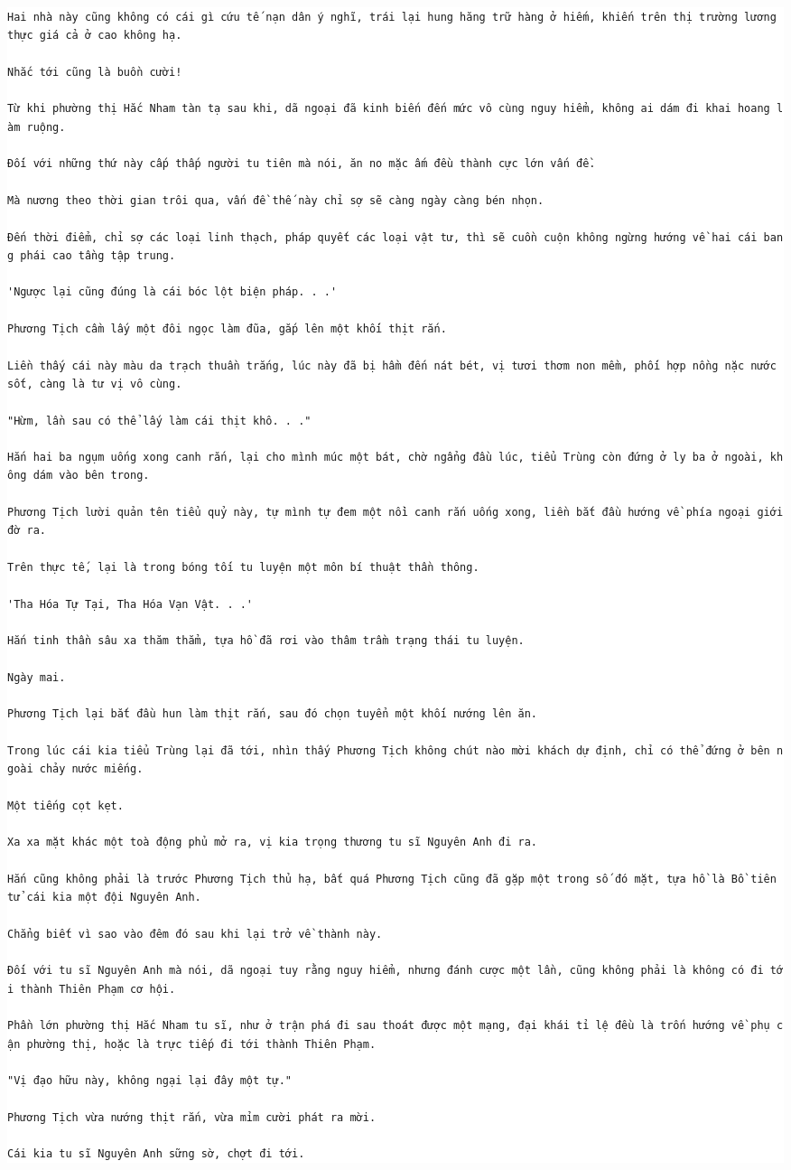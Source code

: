 	Hai nhà này cũng không có cái gì cứu tế nạn dân ý nghĩ, trái lại hung hăng trữ hàng ở hiếm, khiến trên thị trường lương thực giá cả ở cao không hạ.

	Nhắc tới cũng là buồn cười!

	Từ khi phường thị Hắc Nham tàn tạ sau khi, dã ngoại đã kinh biến đến mức vô cùng nguy hiểm, không ai dám đi khai hoang làm ruộng.

	Đối với những thứ này cấp thấp người tu tiên mà nói, ăn no mặc ấm đều thành cực lớn vấn đề.

	Mà nương theo thời gian trôi qua, vấn đề thế này chỉ sợ sẽ càng ngày càng bén nhọn.

	Đến thời điểm, chỉ sợ các loại linh thạch, pháp quyết các loại vật tư, thì sẽ cuồn cuộn không ngừng hướng về hai cái bang phái cao tầng tập trung.

	'Ngược lại cũng đúng là cái bóc lột biện pháp. . .'

	Phương Tịch cầm lấy một đôi ngọc làm đũa, gắp lên một khối thịt rắn.

	Liền thấy cái này màu da trạch thuần trắng, lúc này đã bị hầm đến nát bét, vị tươi thơm non mềm, phối hợp nồng nặc nước sốt, càng là tư vị vô cùng.

	"Hừm, lần sau có thể lấy làm cái thịt khô. . ."

	Hắn hai ba ngụm uống xong canh rắn, lại cho mình múc một bát, chờ ngẩng đầu lúc, tiểu Trùng còn đứng ở ly ba ở ngoài, không dám vào bên trong.

	Phương Tịch lười quản tên tiểu quỷ này, tự mình tự đem một nồi canh rắn uống xong, liền bắt đầu hướng về phía ngoại giới đờ ra.

	Trên thực tế, lại là trong bóng tối tu luyện một môn bí thuật thần thông.

	'Tha Hóa Tự Tại, Tha Hóa Vạn Vật. . .'

	Hắn tinh thần sâu xa thăm thẳm, tựa hồ đã rơi vào thâm trầm trạng thái tu luyện.

	Ngày mai.

	Phương Tịch lại bắt đầu hun làm thịt rắn, sau đó chọn tuyển một khối nướng lên ăn.

	Trong lúc cái kia tiểu Trùng lại đã tới, nhìn thấy Phương Tịch không chút nào mời khách dự định, chỉ có thể đứng ở bên ngoài chảy nước miếng.

	Một tiếng cọt kẹt.

	Xa xa mặt khác một toà động phủ mở ra, vị kia trọng thương tu sĩ Nguyên Anh đi ra.

	Hắn cũng không phải là trước Phương Tịch thủ hạ, bất quá Phương Tịch cũng đã gặp một trong số đó mặt, tựa hồ là Bồ tiên tử cái kia một đội Nguyên Anh.

	Chẳng biết vì sao vào đêm đó sau khi lại trở về thành này.

	Đối với tu sĩ Nguyên Anh mà nói, dã ngoại tuy rằng nguy hiểm, nhưng đánh cược một lần, cũng không phải là không có đi tới thành Thiên Phạm cơ hội.

	Phần lớn phường thị Hắc Nham tu sĩ, như ở trận phá đi sau thoát được một mạng, đại khái tỉ lệ đều là trốn hướng về phụ cận phường thị, hoặc là trực tiếp đi tới thành Thiên Phạm.

	"Vị đạo hữu này, không ngại lại đây một tự."

	Phương Tịch vừa nướng thịt rắn, vừa mỉm cười phát ra mời.

	Cái kia tu sĩ Nguyên Anh sững sờ, chợt đi tới.
